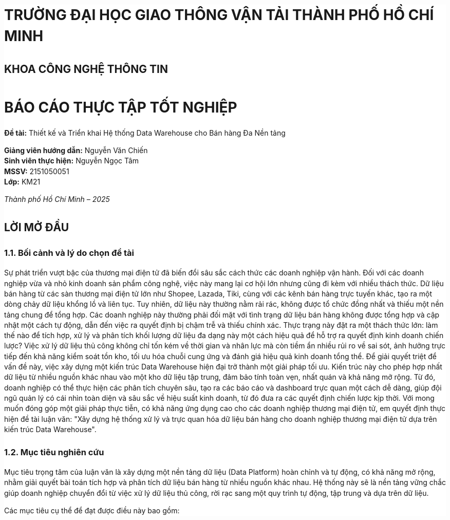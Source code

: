 # TRƯỜNG ĐẠI HỌC GIAO THÔNG VẬN TẢI THÀNH PHỐ HỒ CHÍ MINH
## KHOA CÔNG NGHỆ THÔNG TIN

# BÁO CÁO THỰC TẬP TỐT NGHIỆP

**Đề tài:** Thiết kế và Triển khai Hệ thống Data Warehouse cho Bán hàng Đa Nền tảng

**Giảng viên hướng dẫn:** Nguyễn Văn Chiến  
**Sinh viên thực hiện:** Nguyễn Ngọc Tâm  
**MSSV:** 2151050051  
**Lớp:** KM21

*Thành phố Hồ Chí Minh – 2025*

## LỜI MỞ ĐẦU

### 1.1. Bối cảnh và lý do chọn đề tài
Sự phát triển vượt bậc của thương mại điện tử đã biến đổi sâu sắc cách thức các doanh nghiệp vận hành. Đối với các doanh nghiệp vừa và nhỏ kinh doanh sản phẩm công nghệ, việc này mang lại cơ hội lớn nhưng cũng đi kèm với nhiều thách thức. Dữ liệu bán hàng từ các sàn thương mại điện tử lớn như Shopee, Lazada, Tiki, cùng với các kênh bán hàng trực tuyến khác, tạo ra một dòng chảy dữ liệu khổng lồ và liên tục. Tuy nhiên, dữ liệu này thường nằm rải rác, không được tổ chức đồng nhất và thiếu một nền tảng chung để tổng hợp. Các doanh nghiệp này thường phải đối mặt với tình trạng dữ liệu bán hàng không được tổng hợp và cập nhật một cách tự động, dẫn đến việc ra quyết định bị chậm trễ và thiếu chính xác.
Thực trạng này đặt ra một thách thức lớn: làm thế nào để tích hợp, xử lý và phân tích khối lượng dữ liệu đa dạng này một cách hiệu quả để hỗ trợ ra quyết định kinh doanh chiến lược? Việc xử lý dữ liệu thủ công không chỉ tốn kém về thời gian và nhân lực mà còn tiềm ẩn nhiều rủi ro về sai sót, ảnh hưởng trực tiếp đến khả năng kiểm soát tồn kho, tối ưu hóa chuỗi cung ứng và đánh giá hiệu quả kinh doanh tổng thể.
Để giải quyết triệt để vấn đề này, việc xây dựng một kiến trúc Data Warehouse hiện đại trở thành một giải pháp tối ưu. Kiến trúc này cho phép hợp nhất dữ liệu từ nhiều nguồn khác nhau vào một kho dữ liệu tập trung, đảm bảo tính toàn vẹn, nhất quán và khả năng mở rộng. Từ đó, doanh nghiệp có thể thực hiện các phân tích chuyên sâu, tạo ra các báo cáo và dashboard trực quan một cách dễ dàng, giúp đội ngũ quản lý có cái nhìn toàn diện và sâu sắc về hiệu suất kinh doanh, từ đó đưa ra các quyết định chiến lược kịp thời.
Với mong muốn đóng góp một giải pháp thực tiễn, có khả năng ứng dụng cao cho các doanh nghiệp thương mại điện tử, em quyết định thực hiện đề tài luận văn: "Xây dựng hệ thống xử lý và trực quan hóa dữ liệu bán hàng cho doanh nghiệp thương mại điện tử dựa trên kiến trúc Data Warehouse".

### 1.2. Mục tiêu nghiên cứu
Mục tiêu trọng tâm của luận văn là xây dựng một nền tảng dữ liệu (Data Platform) hoàn chỉnh và tự động, có khả năng mở rộng, nhằm giải quyết bài toán tích hợp và phân tích dữ liệu bán hàng từ nhiều nguồn khác nhau. Hệ thống này sẽ là nền tảng vững chắc giúp doanh nghiệp chuyển đổi từ việc xử lý dữ liệu thủ công, rời rạc sang một quy trình tự động, tập trung và dựa trên dữ liệu.

Các mục tiêu cụ thể để đạt được điều này bao gồm:
